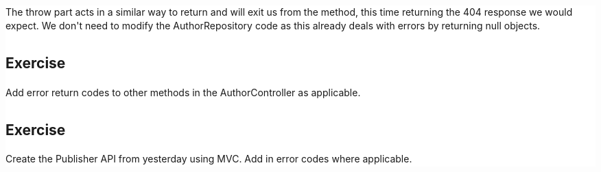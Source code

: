 The throw part acts in a similar way to return and will exit us from the method, this time returning the 404 response we would expect. We don't need to modify the AuthorRepository code as this already deals with errors by returning null objects.

## Exercise

Add error return codes to other methods in the AuthorController as applicable.

## Exercise

Create the Publisher API from yesterday using MVC. Add in error codes where applicable.





